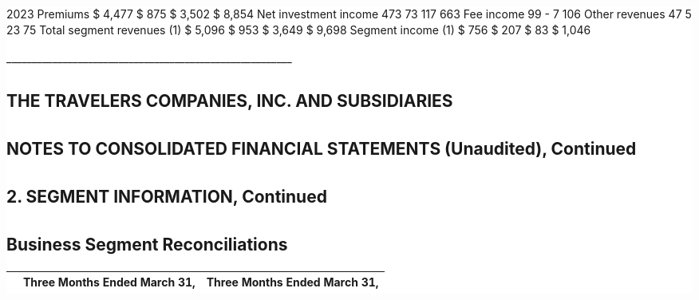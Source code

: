 </tr>
<tr>
<td>2023</td>
<td></td>
<td></td>
<td></td>
<td></td>
</tr>
<tr>
<td>Premiums</td>
<td>$ 4,477</td>
<td>$ 875</td>
<td>$ 3,502</td>
<td>$ 8,854</td>
</tr>
<tr>
<td>Net investment income</td>
<td>473</td>
<td>73</td>
<td>117</td>
<td>663</td>
</tr>
<tr>
<td>Fee income</td>
<td>99</td>
<td>-</td>
<td>7</td>
<td>106</td>
</tr>
<tr>
<td>Other revenues</td>
<td>47</td>
<td>5</td>
<td>23</td>
<td>75</td>
</tr>
<tr>
<td>Total segment revenues  (1)</td>
<td>$ 5,096</td>
<td>$ 953</td>
<td>$ 3,649</td>
<td>$ 9,698</td>
</tr>
<tr>
<td>Segment income  (1)</td>
<td>$ 756</td>
<td>$ 207</td>
<td>$ 83</td>
<td>$ 1,046</td>
</tr>
</tbody>
</table>
<p>________________________________________________________</p>
<h2>THE TRAVELERS COMPANIES, INC. AND SUBSIDIARIES</h2>
<h2>NOTES TO CONSOLIDATED FINANCIAL STATEMENTS (Unaudited), Continued</h2>
<h2>2. SEGMENT INFORMATION, Continued</h2>
<h2>Business Segment Reconciliations</h2>
<table>
<thead>
<tr>
<th></th>
<th>Three Months Ended March 31,</th>
<th>Three Months Ended March 31,</th>
</tr>